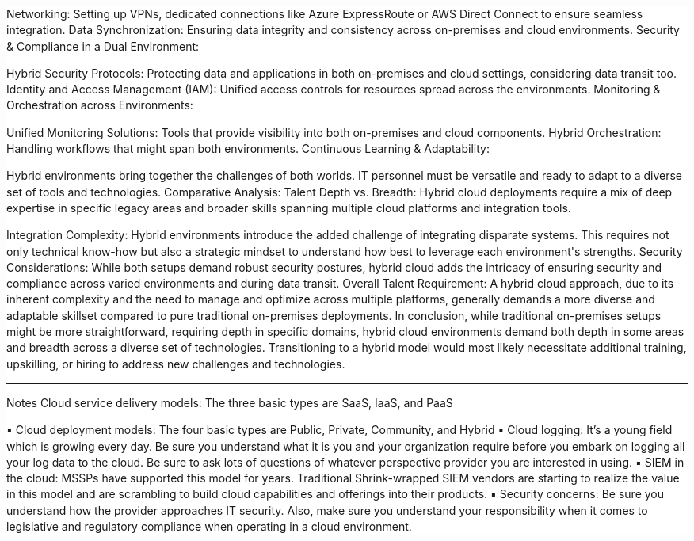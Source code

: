 Networking: Setting up VPNs, dedicated connections like Azure ExpressRoute or AWS Direct Connect to ensure seamless integration.
Data Synchronization: Ensuring data integrity and consistency across on-premises and cloud environments.
Security & Compliance in a Dual Environment:

Hybrid Security Protocols: Protecting data and applications in both on-premises and cloud settings, considering data transit too.
Identity and Access Management (IAM): Unified access controls for resources spread across the environments.
Monitoring & Orchestration across Environments:

Unified Monitoring Solutions: Tools that provide visibility into both on-premises and cloud components.
Hybrid Orchestration: Handling workflows that might span both environments.
Continuous Learning & Adaptability:

Hybrid environments bring together the challenges of both worlds. IT personnel must be versatile and ready to adapt to a diverse set of tools and technologies.
Comparative Analysis:
Talent Depth vs. Breadth: Hybrid cloud deployments require a mix of deep expertise in specific legacy areas and broader skills spanning multiple cloud platforms and integration tools.

Integration Complexity: Hybrid environments introduce the added challenge of integrating disparate systems. This requires not only technical know-how but also a strategic mindset to understand how best to leverage each environment's strengths.
Security Considerations: While both setups demand robust security postures, hybrid cloud adds the intricacy of ensuring security and compliance across varied environments and during data transit.
Overall Talent Requirement: A hybrid cloud approach, due to its inherent complexity and the need to manage and optimize across multiple platforms, generally demands a more diverse and adaptable skillset compared to pure traditional on-premises deployments.
In conclusion, while traditional on-premises setups might be more straightforward, requiring depth in specific domains, hybrid cloud environments demand both depth in some areas and breadth across a diverse set of technologies. Transitioning to a hybrid model would most likely necessitate additional training, upskilling, or hiring to address new challenges and technologies.





-------------------------------------------------------------------------------------------------------------------------------
Notes 
Cloud service delivery models: The three basic types are SaaS, IaaS, and PaaS

▪
Cloud deployment models: The four basic types are Public, Private, Community, and Hybrid
▪
Cloud logging: It’s a young field which is growing every day. Be sure you understand what it is you and your organization require before you embark on logging all your log data to the cloud. Be sure to ask lots of questions of whatever perspective provider you are interested in using.
▪
SIEM in the cloud: MSSPs have supported this model for years. Traditional Shrink-wrapped SIEM vendors are starting to realize the value in this model and are scrambling to build cloud capabilities and offerings into their products.
▪
Security concerns: Be sure you understand how the provider approaches IT security. Also, make sure you understand your responsibility when it comes to legislative and regulatory compliance when operating in a cloud environment.
